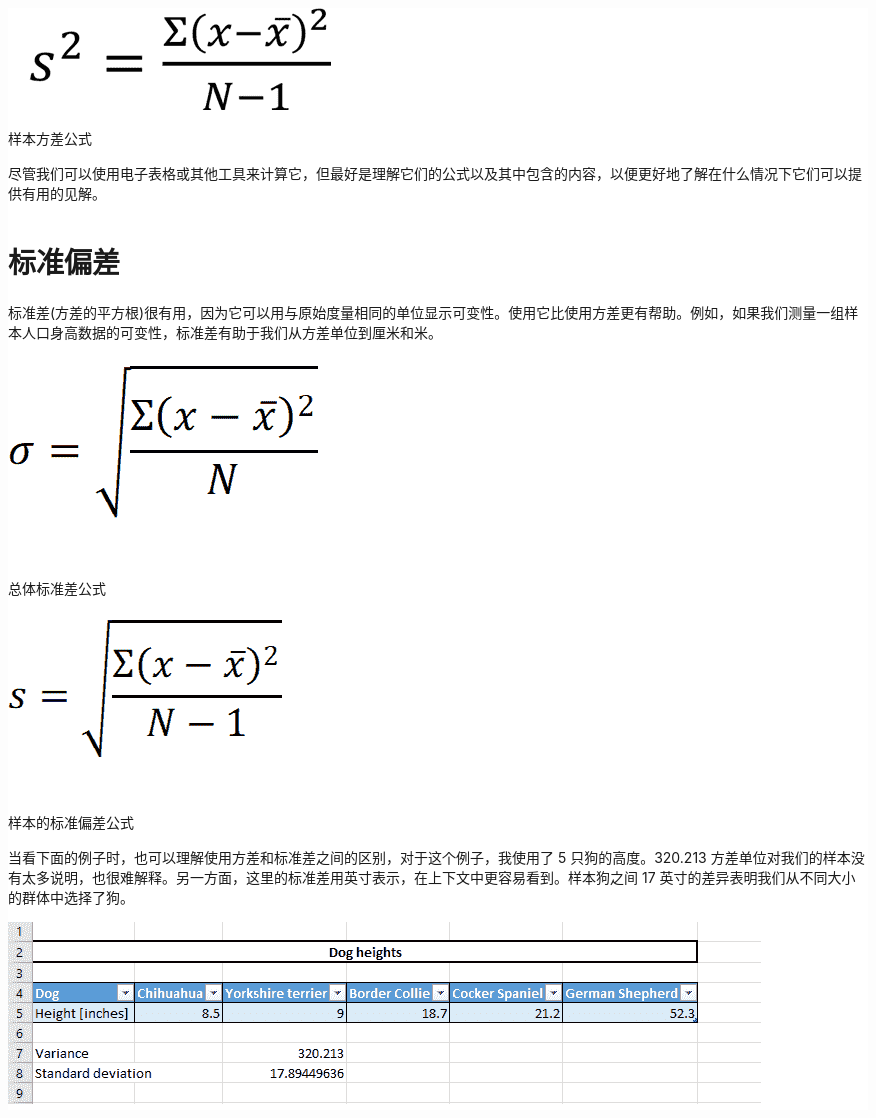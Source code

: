 ![](img/c9ec6211cf258167d21fed7ebdcee01a.png)

样本方差公式

尽管我们可以使用电子表格或其他工具来计算它，但最好是理解它们的公式以及其中包含的内容，以便更好地了解在什么情况下它们可以提供有用的见解。

# 标准偏差

标准差(方差的平方根)很有用，因为它可以用与原始度量相同的单位显示可变性。使用它比使用方差更有帮助。例如，如果我们测量一组样本人口身高数据的可变性，标准差有助于我们从方差单位到厘米和米。

![](img/a2050e9b41b84521229a10c2c780e124.png)

总体标准差公式

![](img/f74f2d91e241b1c10d44a412b525d929.png)

样本的标准偏差公式

当看下面的例子时，也可以理解使用方差和标准差之间的区别，对于这个例子，我使用了 5 只狗的高度。320.213 方差单位对我们的样本没有太多说明，也很难解释。另一方面，这里的标准差用英寸表示，在上下文中更容易看到。样本狗之间 17 英寸的差异表明我们从不同大小的群体中选择了狗。

![](img/f3c18210dd91d5de9c3f93cd1c9394b4.png)
